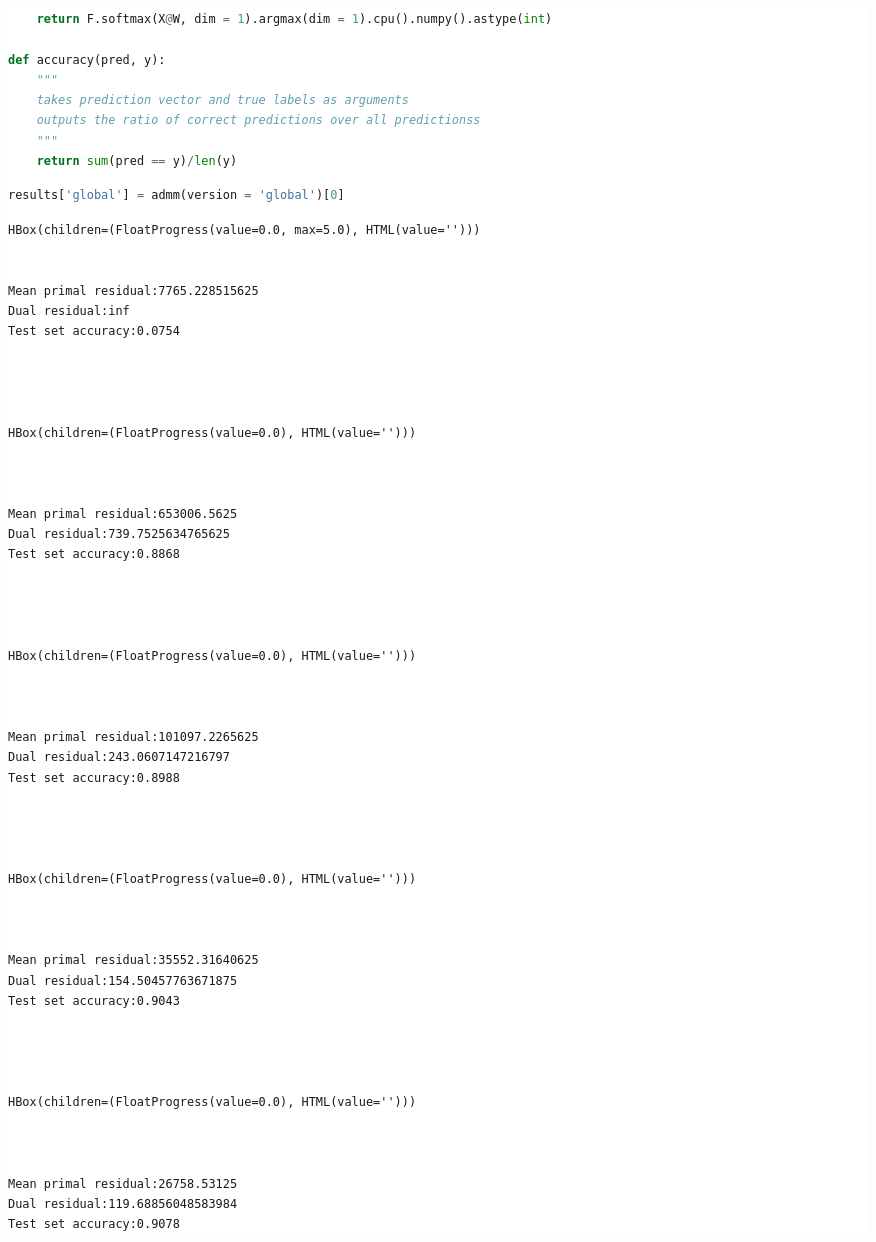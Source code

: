 ```python
    return F.softmax(X@W, dim = 1).argmax(dim = 1).cpu().numpy().astype(int)

def accuracy(pred, y):
    """
    takes prediction vector and true labels as arguments
    outputs the ratio of correct predictions over all predictionss
    """
    return sum(pred == y)/len(y)
```

    



```python
results['global'] = admm(version = 'global')[0]
```


    HBox(children=(FloatProgress(value=0.0, max=5.0), HTML(value='')))


    Mean primal residual:7765.228515625
    Dual residual:inf
    Test set accuracy:0.0754
    



    HBox(children=(FloatProgress(value=0.0), HTML(value='')))


    
    Mean primal residual:653006.5625
    Dual residual:739.7525634765625
    Test set accuracy:0.8868
    



    HBox(children=(FloatProgress(value=0.0), HTML(value='')))


    
    Mean primal residual:101097.2265625
    Dual residual:243.0607147216797
    Test set accuracy:0.8988
    



    HBox(children=(FloatProgress(value=0.0), HTML(value='')))


    
    Mean primal residual:35552.31640625
    Dual residual:154.50457763671875
    Test set accuracy:0.9043
    



    HBox(children=(FloatProgress(value=0.0), HTML(value='')))


    
    Mean primal residual:26758.53125
    Dual residual:119.68856048583984
    Test set accuracy:0.9078
    